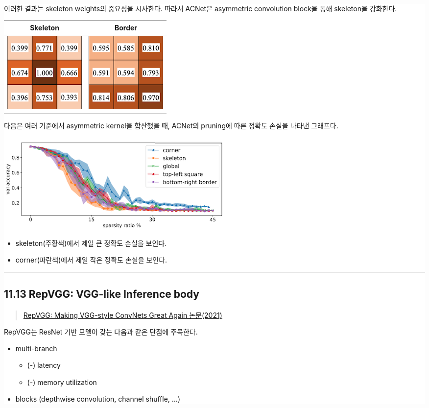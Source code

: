 이러한 결과는 skeleton weights의 중요성을 시사한다. 따라서 ACNet은 asymmetric convolution block을 통해 skeleton을 강화한다.

| Skeleton | Border |
| :---: | :---: |
| ![skeleton](images/skeleton.png) | ![border](images/border.png) |

다음은 여러 기준에서 asymmetric kernel을 합산했을 때, ACNet의 pruning에 따른 정확도 손실을 나타낸 그래프다.

![pruning acnet](images/pruning_acnet.png)

- skeleton(주황색)에서 제일 큰 정확도 손실을 보인다.

- corner(파란색)에서 제일 작은 정확도 손실을 보인다.

---

## 11.13 RepVGG: VGG-like Inference body

> [RepVGG: Making VGG-style ConvNets Great Again 논문(2021)](https://arxiv.org/abs/2101.03697)

RepVGG는 ResNet 기반 모델이 갖는 다음과 같은 단점에 주목한다.

- multi-branch 

  - (-) latency
  
  - (-) memory utilization

- blocks (depthwise convolution, channel shuffle, ...)
